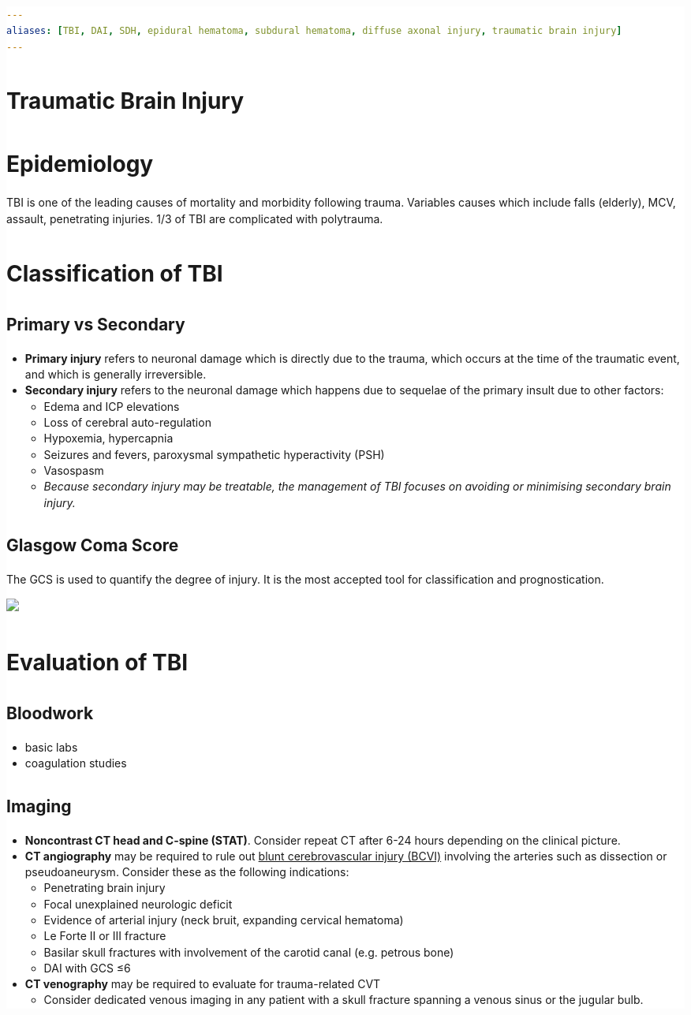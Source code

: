 ```yaml
---
aliases: [TBI, DAI, SDH, epidural hematoma, subdural hematoma, diffuse axonal injury, traumatic brain injury]
---
```

# Traumatic Brain Injury

# Epidemiology
TBI is one of the leading causes of mortality and morbidity following trauma. Variables causes which include falls (elderly), MCV, assault, penetrating injuries. 1/3 of TBI are complicated with polytrauma.

# Classification of TBI
## Primary vs Secondary
- **Primary injury** refers to neuronal damage which is directly due to the trauma, which occurs at the time of the traumatic event, and which is generally irreversible.
- **Secondary injury** refers to the neuronal damage which happens due to sequelae of the primary insult due to other factors:
	- Edema and ICP elevations
	- Loss of cerebral auto-regulation
	- Hypoxemia, hypercapnia
	- Seizures and fevers, paroxysmal sympathetic hyperactivity (PSH)
	- Vasospasm
	- *Because secondary injury may be treatable, the management of TBI focuses on avoiding or minimising secondary brain injury.*

## Glasgow Coma Score
The GCS is used to quantify the degree of injury. It is the most accepted tool for classification and prognostication.

[![](https://i0.wp.com/emcrit.org/wp-content/uploads/2022/06/gcsvisscale.jpg?resize=500%2C602&ssl=1)](https://emcrit.org/ibcc/tbi/attachment/gcsvisscale/)

# Evaluation of TBI
## Bloodwork
- basic labs
- coagulation studies

## Imaging
- **Noncontrast CT head and C-spine (STAT)**. Consider repeat CT after 6-24 hours depending on the clinical picture.
- **CT angiography** may be required to rule out [blunt cerebrovascular injury (BCVI)](../../Neurology/Cerebrovascular%20Disease/Blunt%20Cerebrovascular%20Injury%20(BCVI).md) involving the arteries such as dissection or pseudoaneurysm. Consider these as the following indications:
	- Penetrating brain injury
	- Focal unexplained neurologic deficit
	- Evidence of arterial injury (neck bruit, expanding cervical hematoma)
	- Le Forte II or III fracture
	- Basilar skull fractures with involvement of the carotid canal (e.g. petrous bone)
	- DAI with GCS ≤6
- **CT venography** may be required to evaluate for trauma-related CVT
	- Consider dedicated venous imaging in any patient with a skull fracture spanning a venous sinus or the jugular bulb.
